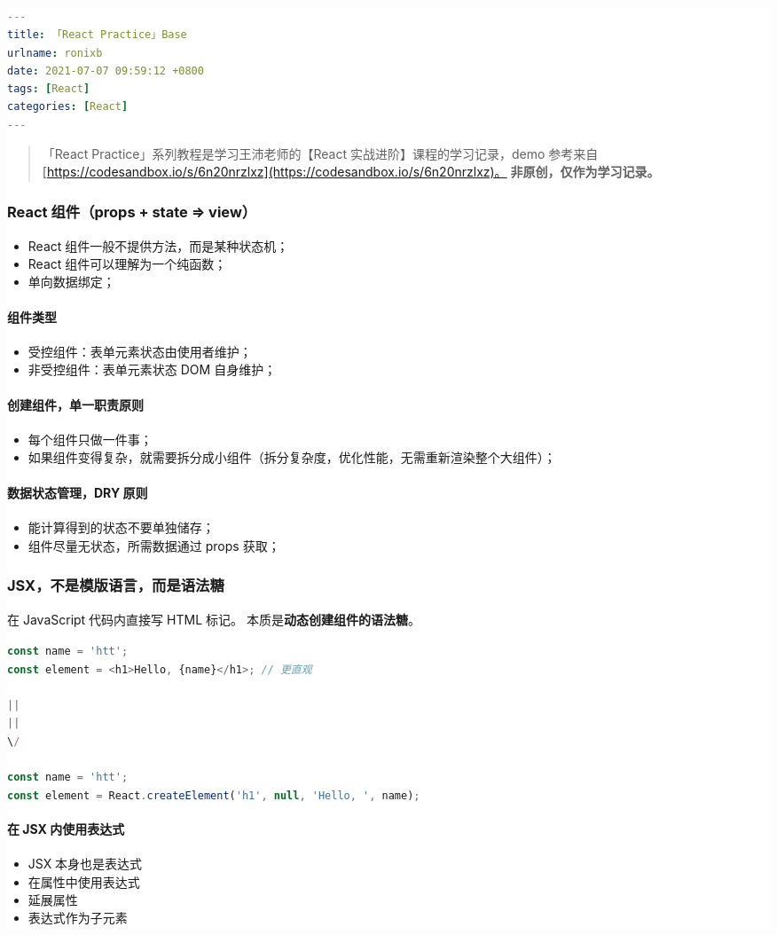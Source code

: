 ```yaml
---
title: 「React Practice」Base
urlname: ronixb
date: 2021-07-07 09:59:12 +0800
tags: [React]
categories: [React]
---
```


> 「React Practice」系列教程是学习王沛老师的【React 实战进阶】课程的学习记录，demo 参考来自[https://codesandbox.io/s/6n20nrzlxz](https://codesandbox.io/s/6n20nrzlxz)。
> **非原创，仅作为学习记录。**

### React 组件（props + state => view）

- React 组件一般不提供方法，而是某种状态机；
- React 组件可以理解为一个纯函数；
- 单向数据绑定；

#### 组件类型

- 受控组件：表单元素状态由使用者维护；
- 非受控组件：表单元素状态 DOM 自身维护；

#### 创建组件，单一职责原则

- 每个组件只做一件事；
- 如果组件变得复杂，就需要拆分成小组件（拆分复杂度，优化性能，无需重新渲染整个大组件）；

#### 数据状态管理，DRY 原则

- 能计算得到的状态不要单独储存；
- 组件尽量无状态，所需数据通过 props 获取；

### JSX，不是模版语言，而是语法糖

在 JavaScript 代码内直接写 HTML 标记。
本质是**动态创建组件的语法糖**。

```javascript
const name = 'htt';
const element = <h1>Hello, {name}</h1>; // 更直观

||
||
\/

const name = 'htt';
const element = React.createElement('h1', null, 'Hello, ', name);
```

#### 在 JSX 内使用表达式

- JSX 本身也是表达式
- 在属性中使用表达式
- 延展属性
- 表达式作为子元素
